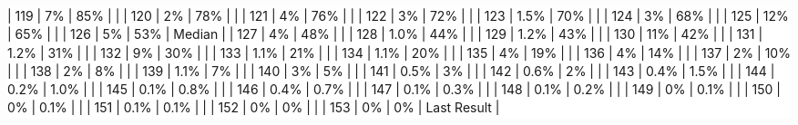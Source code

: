 | 119 | 7% | 85% |  |
| 120 | 2% | 78% |  |
| 121 | 4% | 76% |  |
| 122 | 3% | 72% |  |
| 123 | 1.5% | 70% |  |
| 124 | 3% | 68% |  |
| 125 | 12% | 65% |  |
| 126 | 5% | 53% | Median |
| 127 | 4% | 48% |  |
| 128 | 1.0% | 44% |  |
| 129 | 1.2% | 43% |  |
| 130 | 11% | 42% |  |
| 131 | 1.2% | 31% |  |
| 132 | 9% | 30% |  |
| 133 | 1.1% | 21% |  |
| 134 | 1.1% | 20% |  |
| 135 | 4% | 19% |  |
| 136 | 4% | 14% |  |
| 137 | 2% | 10% |  |
| 138 | 2% | 8% |  |
| 139 | 1.1% | 7% |  |
| 140 | 3% | 5% |  |
| 141 | 0.5% | 3% |  |
| 142 | 0.6% | 2% |  |
| 143 | 0.4% | 1.5% |  |
| 144 | 0.2% | 1.0% |  |
| 145 | 0.1% | 0.8% |  |
| 146 | 0.4% | 0.7% |  |
| 147 | 0.1% | 0.3% |  |
| 148 | 0.1% | 0.2% |  |
| 149 | 0% | 0.1% |  |
| 150 | 0% | 0.1% |  |
| 151 | 0.1% | 0.1% |  |
| 152 | 0% | 0% |  |
| 153 | 0% | 0% | Last Result |
